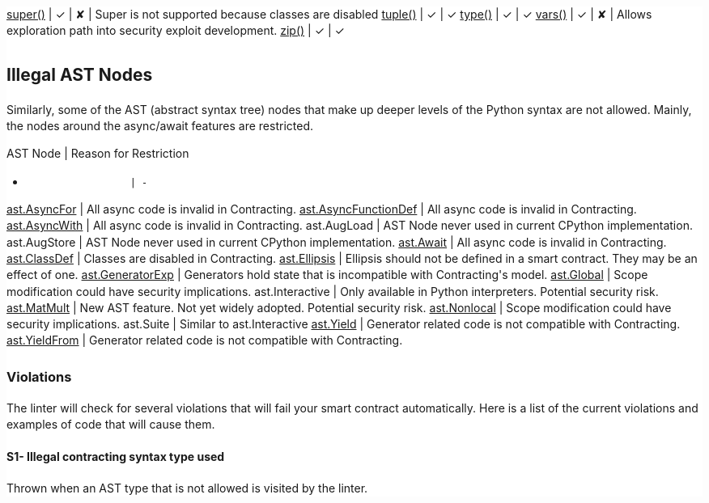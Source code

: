 [super()](https://docs.python.org/3/library/functions.html#super)					|	✓	|	✘	| Super is not supported because classes are disabled
[tuple()](https://docs.python.org/3/library/functions.html#func-tuple)				|	✓	|	✓
[type()](https://docs.python.org/3/library/functions.html#type)						|	✓	|	✓
[vars()](https://docs.python.org/3/library/functions.html#vars)						|	✓	|	✘	| Allows exploration path into security exploit development.
[zip()](https://docs.python.org/3/library/functions.html#zip)						|	✓	|	✓

## Illegal AST Nodes

Similarly, some of the AST (abstract syntax tree) nodes that make up deeper levels of the Python syntax are not allowed. Mainly, the nodes around the async/await features are restricted.

AST Node 				| Reason for Restriction
-						| -
[ast.AsyncFor](https://greentreesnakes.readthedocs.io/en/latest/nodes.html#AsyncFor)			| All async code is invalid in Contracting.
[ast.AsyncFunctionDef](https://greentreesnakes.readthedocs.io/en/latest/nodes.html#AsyncFunctionDef)	| All async code is invalid in Contracting.
[ast.AsyncWith](https://greentreesnakes.readthedocs.io/en/latest/nodes.html#AsyncWith)			| All async code is invalid in Contracting.
ast.AugLoad				| AST Node never used in current CPython implementation.
ast.AugStore			| AST Node never used in current CPython implementation.
[ast.Await](https://greentreesnakes.readthedocs.io/en/latest/nodes.html#Await)				| All async code is invalid in Contracting.
[ast.ClassDef](https://greentreesnakes.readthedocs.io/en/latest/nodes.html#ClassDef)			| Classes are disabled in Contracting.
[ast.Ellipsis](https://greentreesnakes.readthedocs.io/en/latest/nodes.html#Ellipsis)			| Ellipsis should not be defined in a smart contract. They may be an effect of one.
[ast.GeneratorExp](https://greentreesnakes.readthedocs.io/en/latest/nodes.html#GeneratorExp)		| Generators hold state that is incompatible with Contracting's model.
[ast.Global](https://greentreesnakes.readthedocs.io/en/latest/nodes.html#Global)				| Scope modification could have security implications.
ast.Interactive			| Only available in Python interpreters. Potential security risk.
[ast.MatMult](https://greentreesnakes.readthedocs.io/en/latest/nodes.html#MatMult)				| New AST feature. Not yet widely adopted. Potential security risk.
[ast.Nonlocal](https://greentreesnakes.readthedocs.io/en/latest/nodes.html#Nonlocal)			| Scope modification could have security implications.
ast.Suite				| Similar to ast.Interactive
[ast.Yield](https://greentreesnakes.readthedocs.io/en/latest/nodes.html#Yield)				| Generator related code is not compatible with Contracting.
[ast.YieldFrom](https://greentreesnakes.readthedocs.io/en/latest/nodes.html#YieldFrom)			| Generator related code is not compatible with Contracting.

### Violations

The linter will check for several violations that will fail your smart contract automatically. Here is a list of the current violations and examples of code that will cause them.

#### S1- Illegal contracting syntax type used
Thrown when an AST type that is not allowed is visited by the linter.
